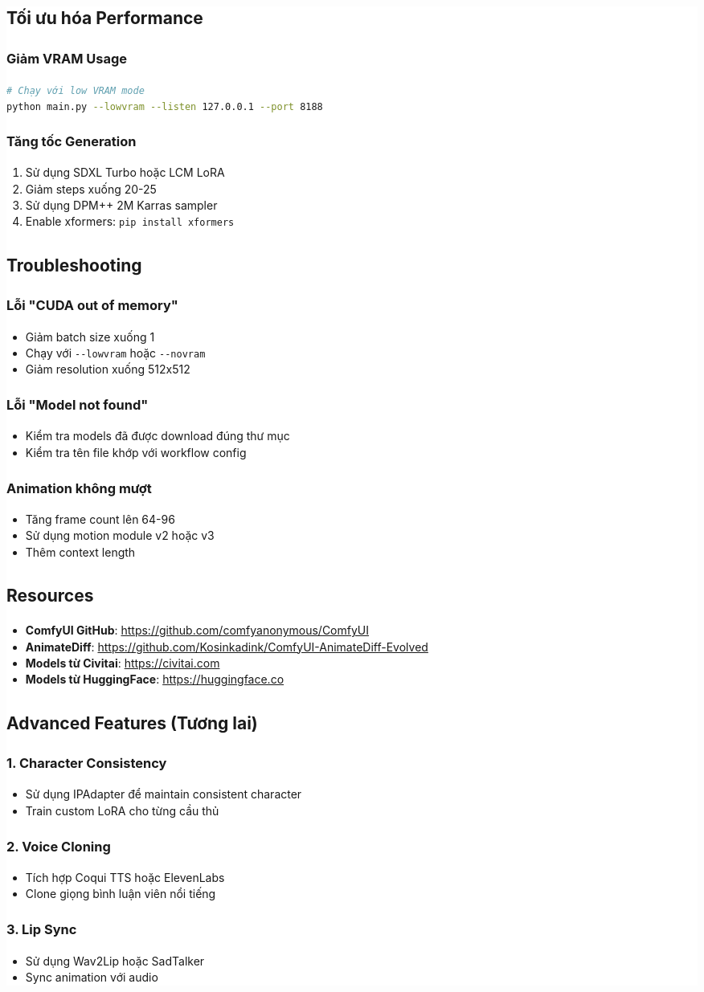 ## Tối ưu hóa Performance

### Giảm VRAM Usage
```bash
# Chạy với low VRAM mode
python main.py --lowvram --listen 127.0.0.1 --port 8188
```

### Tăng tốc Generation
1. Sử dụng SDXL Turbo hoặc LCM LoRA
2. Giảm steps xuống 20-25
3. Sử dụng DPM++ 2M Karras sampler
4. Enable xformers: `pip install xformers`

## Troubleshooting

### Lỗi "CUDA out of memory"
- Giảm batch size xuống 1
- Chạy với `--lowvram` hoặc `--novram`
- Giảm resolution xuống 512x512

### Lỗi "Model not found"
- Kiểm tra models đã được download đúng thư mục
- Kiểm tra tên file khớp với workflow config

### Animation không mượt
- Tăng frame count lên 64-96
- Sử dụng motion module v2 hoặc v3
- Thêm context length

## Resources

- **ComfyUI GitHub**: https://github.com/comfyanonymous/ComfyUI
- **AnimateDiff**: https://github.com/Kosinkadink/ComfyUI-AnimateDiff-Evolved
- **Models từ Civitai**: https://civitai.com
- **Models từ HuggingFace**: https://huggingface.co

## Advanced Features (Tương lai)

### 1. Character Consistency
- Sử dụng IPAdapter để maintain consistent character
- Train custom LoRA cho từng cầu thủ

### 2. Voice Cloning
- Tích hợp Coqui TTS hoặc ElevenLabs
- Clone giọng bình luận viên nổi tiếng

### 3. Lip Sync
- Sử dụng Wav2Lip hoặc SadTalker
- Sync animation với audio
